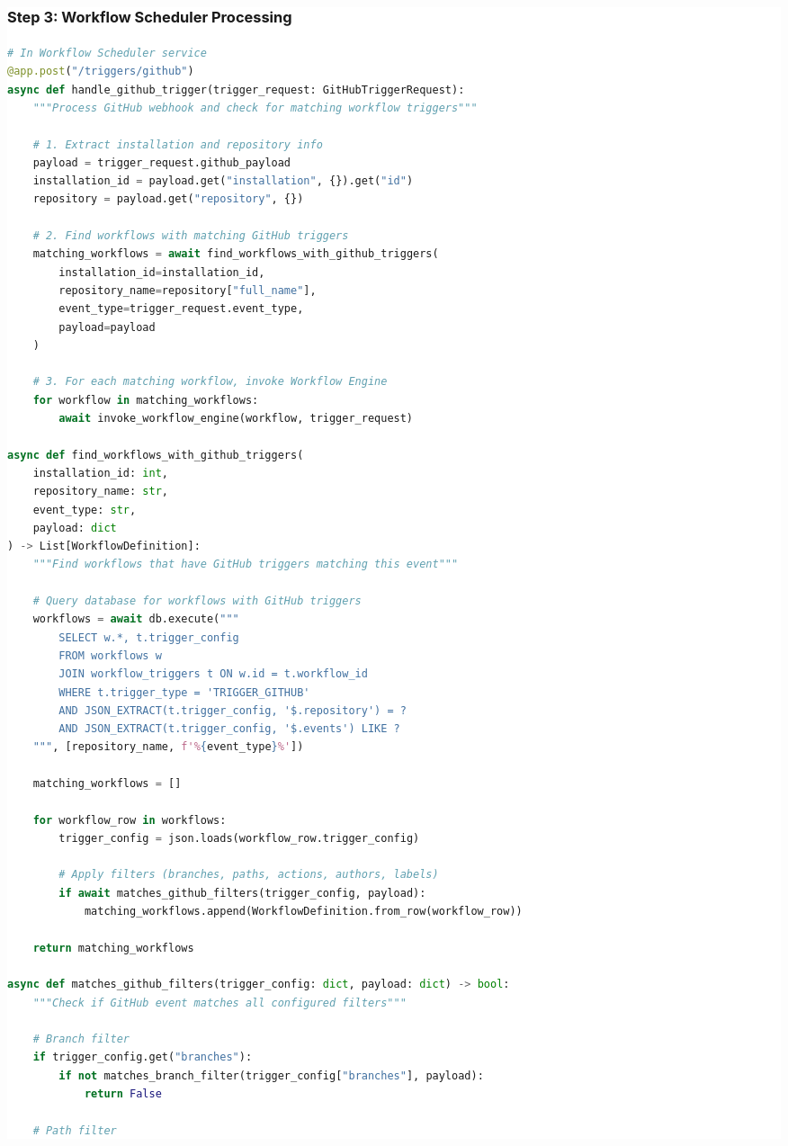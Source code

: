 ### Step 3: Workflow Scheduler Processing

```python
# In Workflow Scheduler service
@app.post("/triggers/github")
async def handle_github_trigger(trigger_request: GitHubTriggerRequest):
    """Process GitHub webhook and check for matching workflow triggers"""

    # 1. Extract installation and repository info
    payload = trigger_request.github_payload
    installation_id = payload.get("installation", {}).get("id")
    repository = payload.get("repository", {})

    # 2. Find workflows with matching GitHub triggers
    matching_workflows = await find_workflows_with_github_triggers(
        installation_id=installation_id,
        repository_name=repository["full_name"],
        event_type=trigger_request.event_type,
        payload=payload
    )

    # 3. For each matching workflow, invoke Workflow Engine
    for workflow in matching_workflows:
        await invoke_workflow_engine(workflow, trigger_request)

async def find_workflows_with_github_triggers(
    installation_id: int,
    repository_name: str,
    event_type: str,
    payload: dict
) -> List[WorkflowDefinition]:
    """Find workflows that have GitHub triggers matching this event"""

    # Query database for workflows with GitHub triggers
    workflows = await db.execute("""
        SELECT w.*, t.trigger_config
        FROM workflows w
        JOIN workflow_triggers t ON w.id = t.workflow_id
        WHERE t.trigger_type = 'TRIGGER_GITHUB'
        AND JSON_EXTRACT(t.trigger_config, '$.repository') = ?
        AND JSON_EXTRACT(t.trigger_config, '$.events') LIKE ?
    """, [repository_name, f'%{event_type}%'])

    matching_workflows = []

    for workflow_row in workflows:
        trigger_config = json.loads(workflow_row.trigger_config)

        # Apply filters (branches, paths, actions, authors, labels)
        if await matches_github_filters(trigger_config, payload):
            matching_workflows.append(WorkflowDefinition.from_row(workflow_row))

    return matching_workflows

async def matches_github_filters(trigger_config: dict, payload: dict) -> bool:
    """Check if GitHub event matches all configured filters"""

    # Branch filter
    if trigger_config.get("branches"):
        if not matches_branch_filter(trigger_config["branches"], payload):
            return False

    # Path filter
```